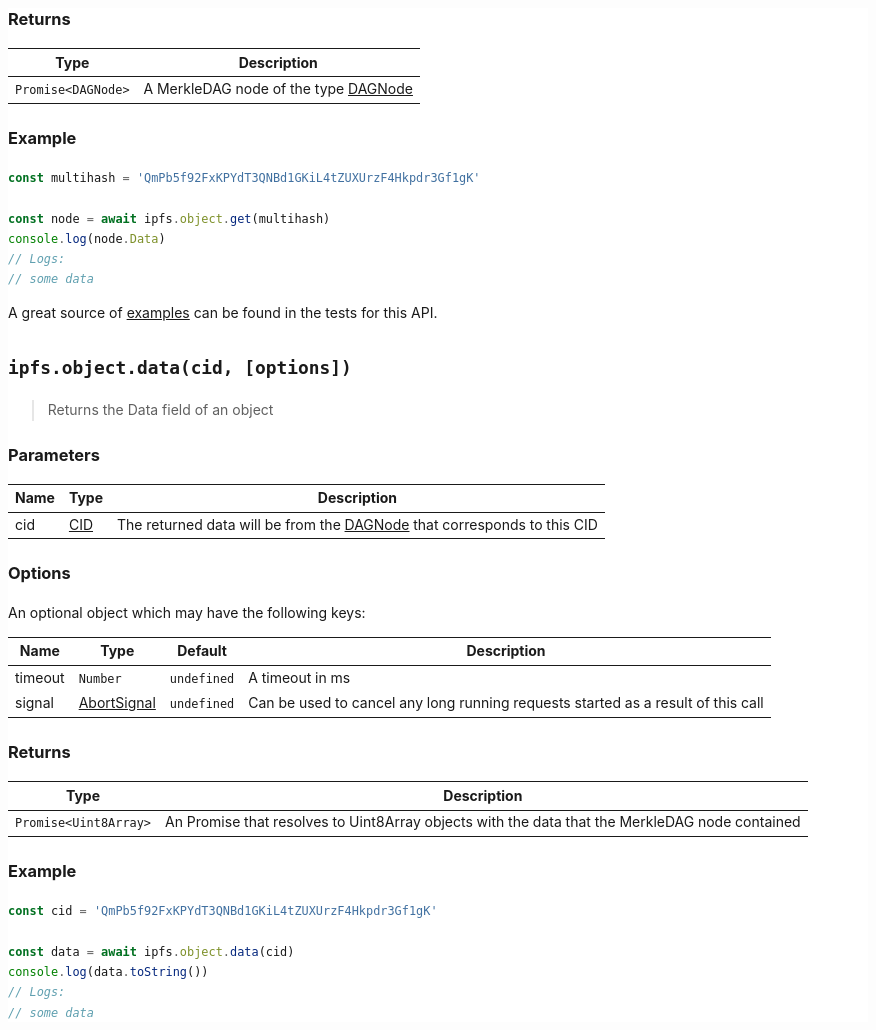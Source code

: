 ### Returns

| Type | Description |
| -------- | -------- |
| `Promise<DAGNode>` | A MerkleDAG node of the type [DAGNode][] |

### Example

```JavaScript
const multihash = 'QmPb5f92FxKPYdT3QNBd1GKiL4tZUXUrzF4Hkpdr3Gf1gK'

const node = await ipfs.object.get(multihash)
console.log(node.Data)
// Logs:
// some data
```

A great source of [examples][] can be found in the tests for this API.

## `ipfs.object.data(cid, [options])`

> Returns the Data field of an object

### Parameters

| Name | Type | Description |
| ---- | ---- | ----------- |
| cid | [CID][] | The returned data will be from the [DAGNode][] that corresponds to this CID |

### Options

An optional object which may have the following keys:

| Name | Type | Default | Description |
| ---- | ---- | ------- | ----------- |
| timeout | `Number` | `undefined` | A timeout in ms |
| signal | [AbortSignal][] | `undefined` |  Can be used to cancel any long running requests started as a result of this call |

### Returns

| Type | Description |
| -------- | -------- |
| `Promise<Uint8Array>` | An Promise that resolves to Uint8Array objects with the data that the MerkleDAG node contained |

### Example

```JavaScript
const cid = 'QmPb5f92FxKPYdT3QNBd1GKiL4tZUXUrzF4Hkpdr3Gf1gK'

const data = await ipfs.object.data(cid)
console.log(data.toString())
// Logs:
// some data
```


[CID]: https://github.com/multiformats/js-cid
[DAGNode]: https://github.com/ipld/js-ipld-dag-pb
[DAGLink]: https://github.com/ipld/js-ipld-dag-pb
[multihash]: http://github.com/multiformats/multihash
[examples]: https://github.com/ipfs/js-ipfs/blob/master/packages/interface-ipfs-core/src/object
[AbortSignal]: https://developer.mozilla.org/en-US/docs/Web/API/AbortSignal